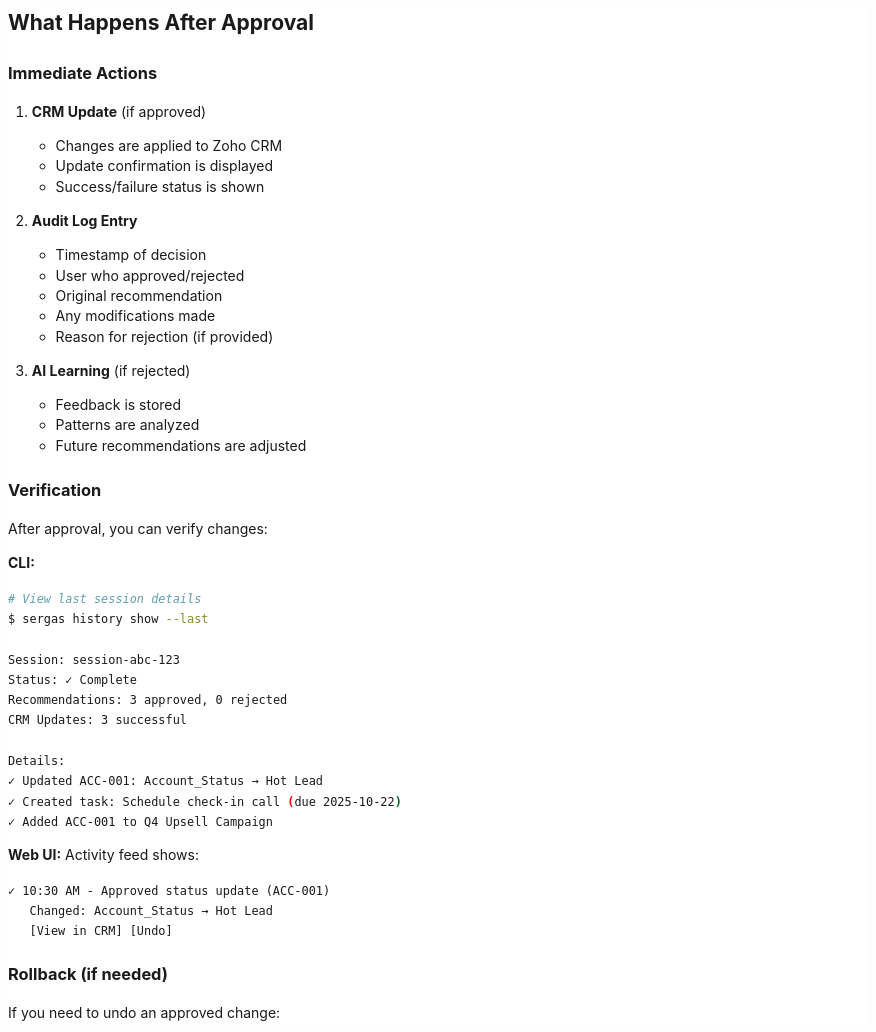 
## What Happens After Approval

### Immediate Actions

1. **CRM Update** (if approved)
   - Changes are applied to Zoho CRM
   - Update confirmation is displayed
   - Success/failure status is shown

2. **Audit Log Entry**
   - Timestamp of decision
   - User who approved/rejected
   - Original recommendation
   - Any modifications made
   - Reason for rejection (if provided)

3. **AI Learning** (if rejected)
   - Feedback is stored
   - Patterns are analyzed
   - Future recommendations are adjusted

### Verification

After approval, you can verify changes:

**CLI:**
```bash
# View last session details
$ sergas history show --last

Session: session-abc-123
Status: ✓ Complete
Recommendations: 3 approved, 0 rejected
CRM Updates: 3 successful

Details:
✓ Updated ACC-001: Account_Status → Hot Lead
✓ Created task: Schedule check-in call (due 2025-10-22)
✓ Added ACC-001 to Q4 Upsell Campaign
```

**Web UI:**
Activity feed shows:
```
✓ 10:30 AM - Approved status update (ACC-001)
   Changed: Account_Status → Hot Lead
   [View in CRM] [Undo]
```

### Rollback (if needed)

If you need to undo an approved change:
